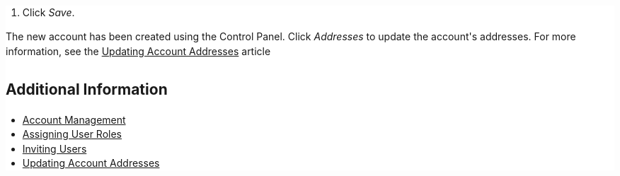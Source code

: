 1. Click _Save_.

The new account has been created using the Control Panel. Click _Addresses_ to update the account's addresses. For more information, see the [Updating Account Addresses](../updating-account-addresses/README.md#using-the-control-panel) article

## Additional Information

* [Account Management](../../account-management/README.md)
* [Assigning User Roles](../assigning-user-roles/README.md)
* [Inviting Users](../inviting-users/README.md)
* [Updating Account Addresses](../updating-account-addresses/README.md)
